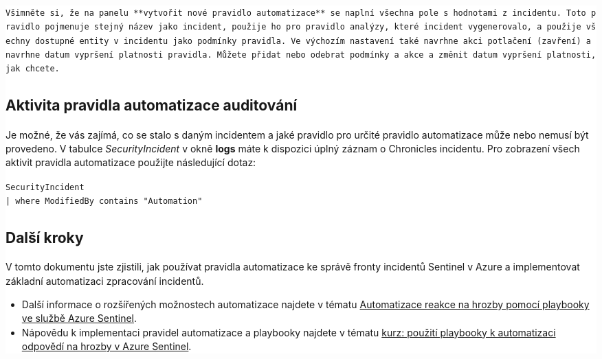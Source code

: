     Všimněte si, že na panelu **vytvořit nové pravidlo automatizace** se naplní všechna pole s hodnotami z incidentu. Toto pravidlo pojmenuje stejný název jako incident, použije ho pro pravidlo analýzy, které incident vygenerovalo, a použije všechny dostupné entity v incidentu jako podmínky pravidla. Ve výchozím nastavení také navrhne akci potlačení (zavření) a navrhne datum vypršení platnosti pravidla. Můžete přidat nebo odebrat podmínky a akce a změnit datum vypršení platnosti, jak chcete.

## <a name="auditing-automation-rule-activity"></a>Aktivita pravidla automatizace auditování

Je možné, že vás zajímá, co se stalo s daným incidentem a jaké pravidlo pro určité pravidlo automatizace může nebo nemusí být provedeno. V tabulce *SecurityIncident* v okně **logs** máte k dispozici úplný záznam o Chronicles incidentu. Pro zobrazení všech aktivit pravidla automatizace použijte následující dotaz:

```kusto
SecurityIncident
| where ModifiedBy contains "Automation"
```

## <a name="next-steps"></a>Další kroky

V tomto dokumentu jste zjistili, jak používat pravidla automatizace ke správě fronty incidentů Sentinel v Azure a implementovat základní automatizaci zpracování incidentů.

- Další informace o rozšířených možnostech automatizace najdete v tématu [Automatizace reakce na hrozby pomocí playbooky ve službě Azure Sentinel](automate-responses-with-playbooks.md).
- Nápovědu k implementaci pravidel automatizace a playbooky najdete v tématu [kurz: použití playbooky k automatizaci odpovědí na hrozby v Azure Sentinel](tutorial-respond-threats-playbook.md).
